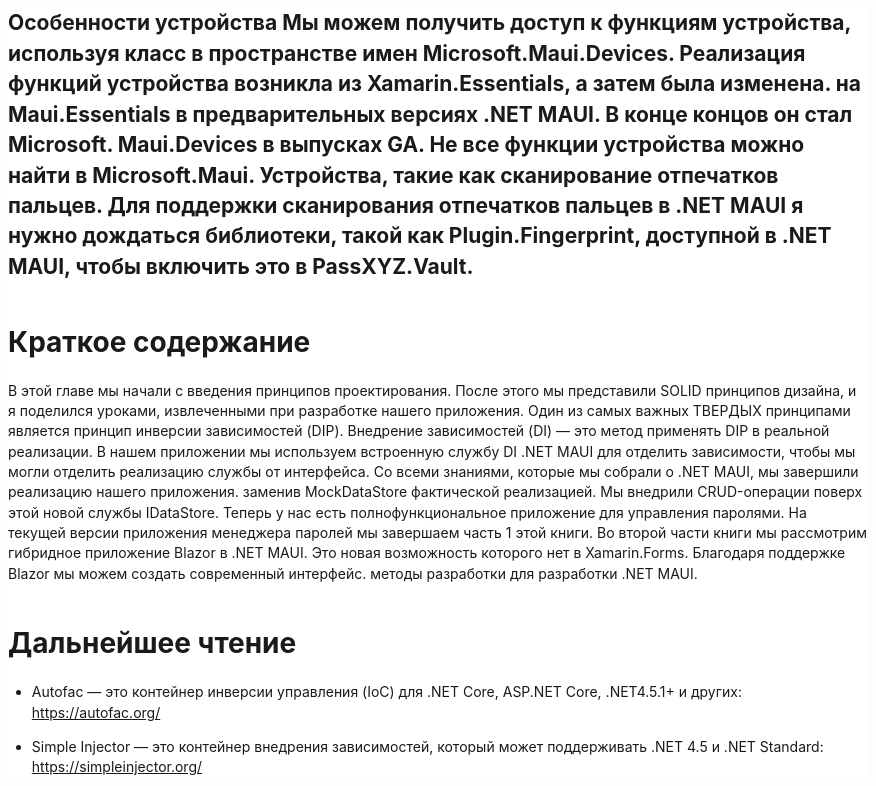 Особенности устройства
Мы можем получить доступ к функциям устройства, используя класс в пространстве имен Microsoft.Maui.Devices.
Реализация функций устройства возникла из Xamarin.Essentials, а затем была изменена.
на Maui.Essentials в предварительных версиях .NET MAUI. В конце концов он стал Microsoft.
Maui.Devices в выпусках GA. Не все функции устройства можно найти в Microsoft.Maui.
Устройства, такие как сканирование отпечатков пальцев. Для поддержки сканирования отпечатков пальцев в .NET MAUI я
нужно дождаться библиотеки, такой как Plugin.Fingerprint, доступной в .NET MAUI, чтобы включить
это в PassXYZ.Vault.
---

# Краткое содержание

В этой главе мы начали с введения принципов проектирования. После этого мы представили SOLID
принципов дизайна, и я поделился уроками, извлеченными при разработке нашего приложения. Один из самых важных ТВЕРДЫХ
принципами является принцип инверсии зависимостей (DIP). Внедрение зависимостей (DI) — это метод
применять DIP в реальной реализации. В нашем приложении мы используем встроенную службу DI .NET MAUI для
отделить зависимости, чтобы мы могли отделить реализацию службы от интерфейса.
Со всеми знаниями, которые мы собрали о .NET MAUI, мы завершили реализацию нашего приложения.
заменив MockDataStore фактической реализацией. Мы внедрили CRUD-операции
поверх этой новой службы IDataStore. Теперь у нас есть полнофункциональное приложение для управления паролями.
На текущей версии приложения менеджера паролей мы завершаем часть 1 этой книги.
Во второй части книги мы рассмотрим гибридное приложение Blazor в .NET MAUI. Это новая возможность
которого нет в Xamarin.Forms. Благодаря поддержке Blazor мы можем создать современный интерфейс.
методы разработки для разработки .NET MAUI.

# Дальнейшее чтение

  * Autofac — это контейнер инверсии управления (IoC) для .NET Core, ASP.NET Core, .NET4.5.1+ и других:
https://autofac.org/

  * Simple Injector — это контейнер внедрения зависимостей, который может поддерживать .NET 4.5 и .NET Standard:
https://simpleinjector.org/









